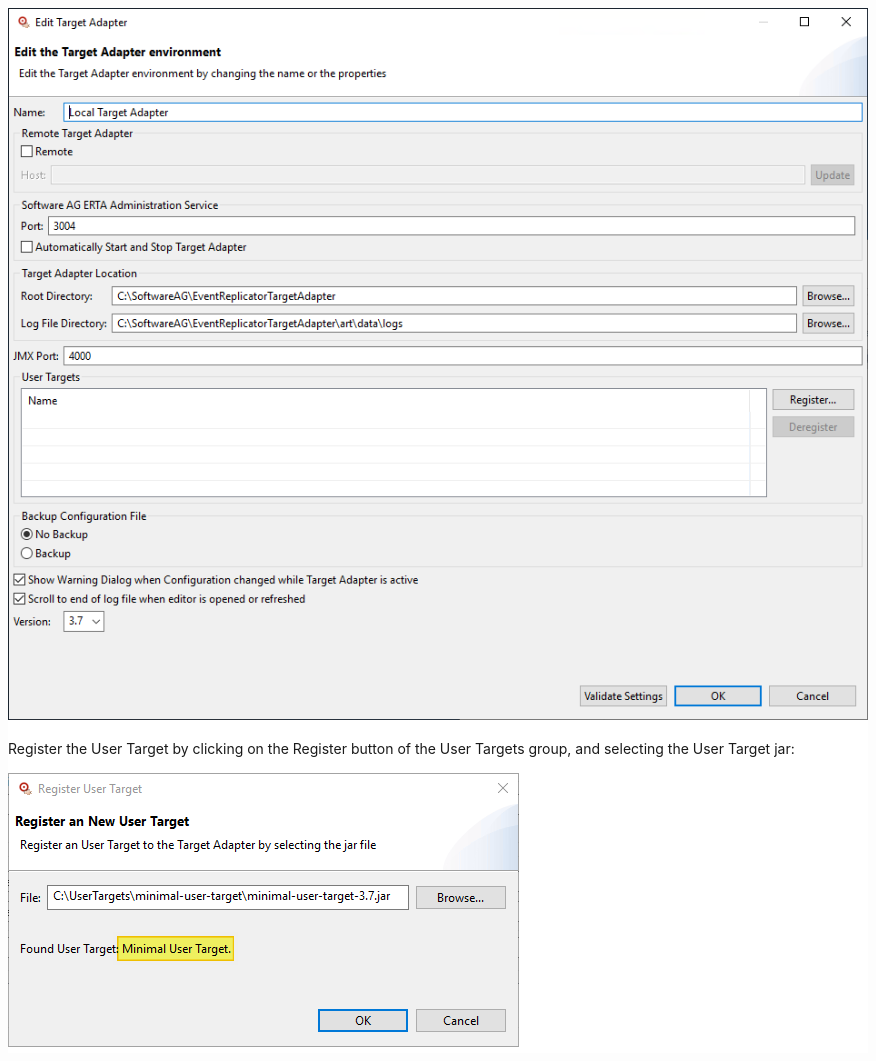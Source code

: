 ![Target Adapter Environment](./images/user-targets-installation-1.png "Target Adapter Environment")

Register the User Target by clicking on the Register button of the User Targets group, and selecting the User Target jar:

![Select User Target jar](./images/user-targets-installation-2.png "Select User Target jar")
